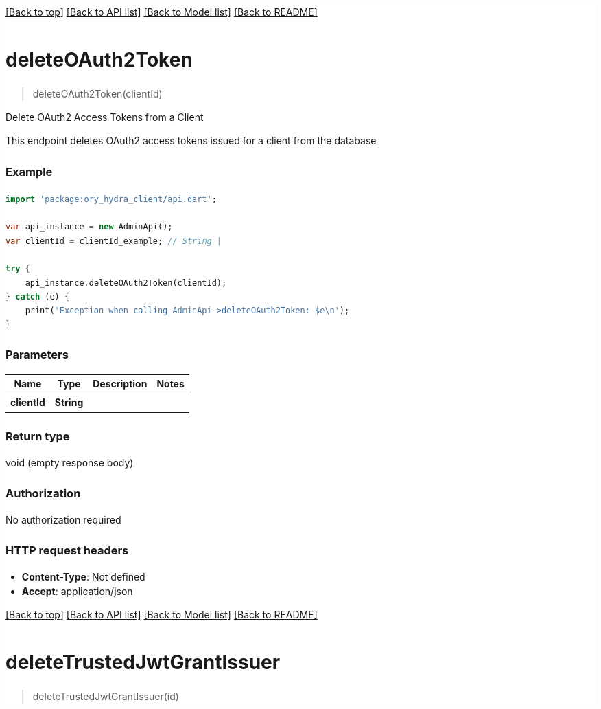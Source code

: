 [[Back to top]](#) [[Back to API list]](../README.md#documentation-for-api-endpoints) [[Back to Model list]](../README.md#documentation-for-models) [[Back to README]](../README.md)

# **deleteOAuth2Token**

> deleteOAuth2Token(clientId)

Delete OAuth2 Access Tokens from a Client

This endpoint deletes OAuth2 access tokens issued for a client from the database

### Example

```dart
import 'package:ory_hydra_client/api.dart';

var api_instance = new AdminApi();
var clientId = clientId_example; // String |

try {
    api_instance.deleteOAuth2Token(clientId);
} catch (e) {
    print('Exception when calling AdminApi->deleteOAuth2Token: $e\n');
}
```

### Parameters

| Name         | Type       | Description | Notes |
| ------------ | ---------- | ----------- | ----- |
| **clientId** | **String** |             |

### Return type

void (empty response body)

### Authorization

No authorization required

### HTTP request headers

- **Content-Type**: Not defined
- **Accept**: application/json

[[Back to top]](#) [[Back to API list]](../README.md#documentation-for-api-endpoints) [[Back to Model list]](../README.md#documentation-for-models) [[Back to README]](../README.md)

# **deleteTrustedJwtGrantIssuer**

> deleteTrustedJwtGrantIssuer(id)
